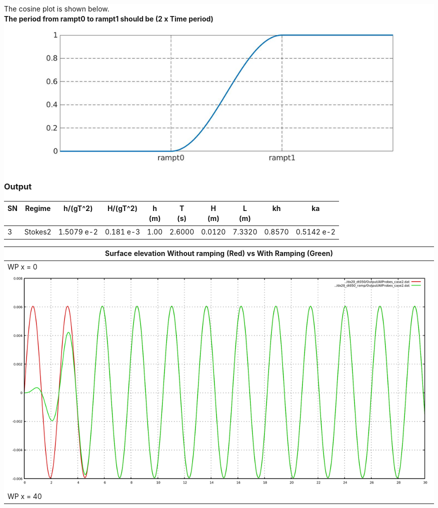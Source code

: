 The cosine plot is shown below.<br>
**The period from rampt0 to rampt1 should be (2 x Time period)**<br>
<img width="100%" src="./logvAlgo/C06_ramp.jpg"> 

### Output

| SN  | Regime | h/(gT^2) | H/(gT^2) | h <br> (m) | T <br> (s)| H <br> (m) | L <br> (m) | kh | ka |
| --- | ----- | ----- | ----- | ----- | ----- | ----- | ----- | ----- | ----- |
| 3 | Stokes2 | 1.5079 e-2 | 0.181 e-3 | 1.00 | 2.6000 | 0.0120 | 7.3320 | 0.8570 | 0.5142 e-2 | 

| Surface elevation Without ramping (Red) vs With Ramping (Green) |
| -------------- |
| WP x = 0 |
| <img width="100%" src="./logvAlgo/C06_WP3.png"> |
| WP x = 40 |